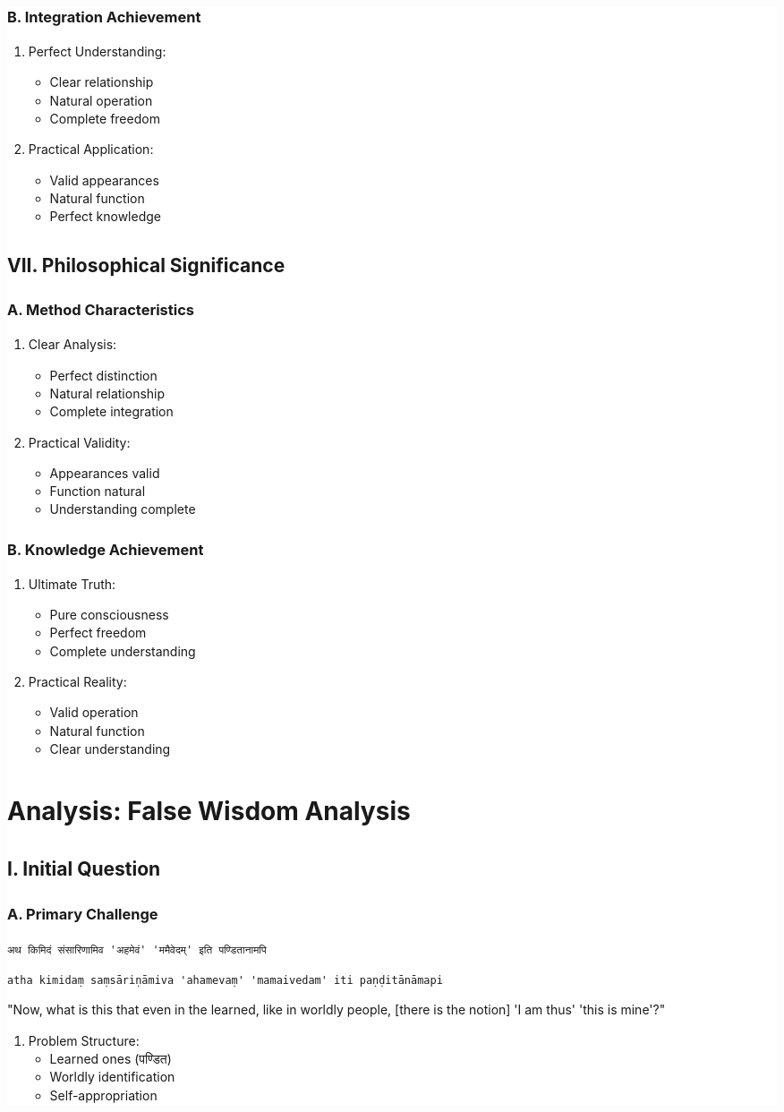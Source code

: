 ### B. Integration Achievement
1. Perfect Understanding:
   - Clear relationship
   - Natural operation
   - Complete freedom

2. Practical Application:
   - Valid appearances
   - Natural function
   - Perfect knowledge

## VII. Philosophical Significance

### A. Method Characteristics
1. Clear Analysis:
   - Perfect distinction
   - Natural relationship
   - Complete integration

2. Practical Validity:
   - Appearances valid
   - Function natural
   - Understanding complete

### B. Knowledge Achievement
1. Ultimate Truth:
   - Pure consciousness
   - Perfect freedom
   - Complete understanding

2. Practical Reality:
   - Valid operation
   - Natural function
   - Clear understanding
# Analysis: False Wisdom Analysis

## I. Initial Question

### A. Primary Challenge
```sanskrit
अथ किमिदं संसारिणामिव 'अहमेवं' 'ममैवेदम्' इति पण्डितानामपि
```
```iast
atha kimidaṃ saṃsāriṇāmiva 'ahamevaṃ' 'mamaivedam' iti paṇḍitānāmapi
```
"Now, what is this that even in the learned, like in worldly people, [there is the notion] 'I am thus' 'this is mine'?"

1. Problem Structure:
   - Learned ones (पण्डित)
   - Worldly identification
   - Self-appropriation
